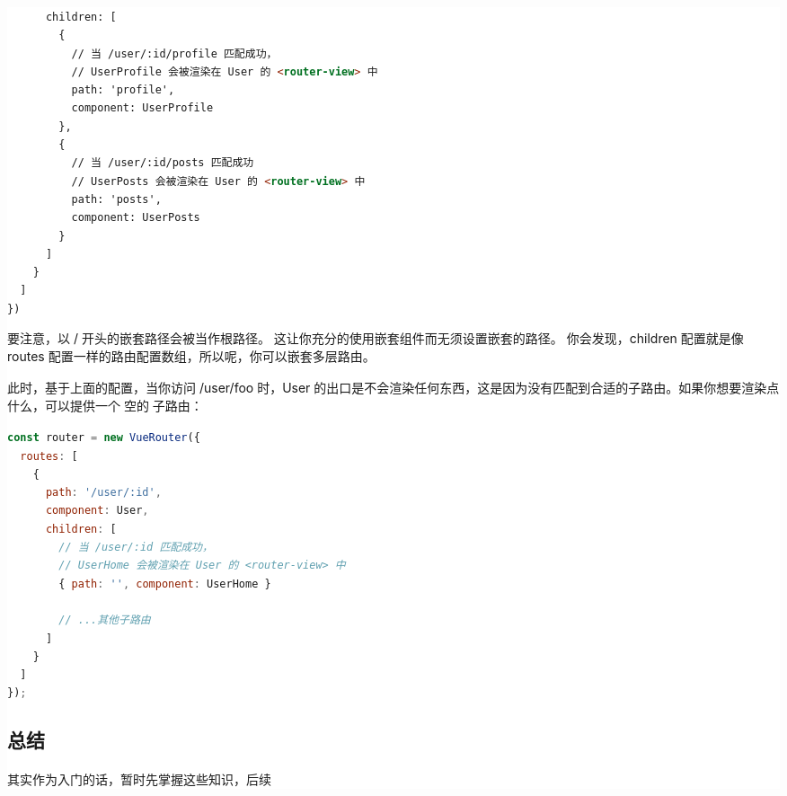 ```html
      children: [
        {
          // 当 /user/:id/profile 匹配成功，
          // UserProfile 会被渲染在 User 的 <router-view> 中
          path: 'profile',
          component: UserProfile
        },
        {
          // 当 /user/:id/posts 匹配成功
          // UserPosts 会被渲染在 User 的 <router-view> 中
          path: 'posts',
          component: UserPosts
        }
      ]
    }
  ]
})
```

要注意，以 / 开头的嵌套路径会被当作根路径。 这让你充分的使用嵌套组件而无须设置嵌套的路径。
你会发现，children 配置就是像 routes 配置一样的路由配置数组，所以呢，你可以嵌套多层路由。

此时，基于上面的配置，当你访问 /user/foo 时，User 的出口是不会渲染任何东西，这是因为没有匹配到合适的子路由。如果你想要渲染点什么，可以提供一个 空的 子路由：

```js
const router = new VueRouter({
  routes: [
    {
      path: '/user/:id',
      component: User,
      children: [
        // 当 /user/:id 匹配成功，
        // UserHome 会被渲染在 User 的 <router-view> 中
        { path: '', component: UserHome }

        // ...其他子路由
      ]
    }
  ]
});
```

## 总结

其实作为入门的话，暂时先掌握这些知识，后续
